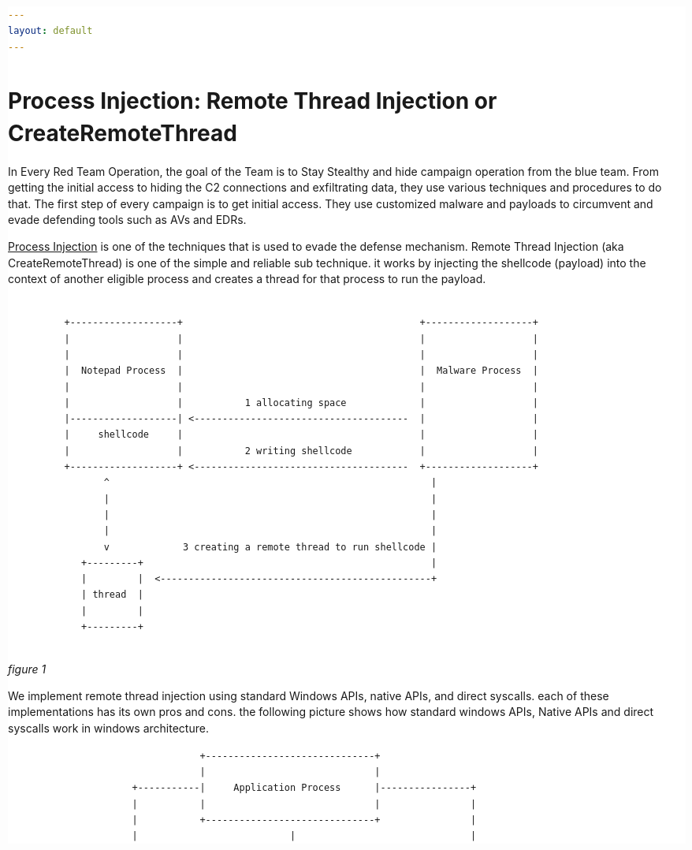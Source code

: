 ```yaml
---
layout: default
---
```


# Process Injection: Remote Thread Injection or CreateRemoteThread

In Every Red Team Operation, the goal of the Team is to Stay Stealthy and hide campaign operation from the blue team. From getting the initial access to hiding the C2 connections and exfiltrating data, they use various techniques and procedures to do that. The first step of every campaign is to get initial access. They use customized malware and payloads to circumvent and evade defending tools such as AVs and EDRs. 

[Process Injection](https://attack.mitre.org/techniques/T1055/) is one of the techniques that is used to evade the defense mechanism. Remote Thread Injection (aka CreateRemoteThread) is one of the simple and reliable sub technique. it works by injecting the shellcode (payload) into the context of another eligible process and creates a thread for that process to run the payload.


```
                                                                                                   
          +-------------------+                                          +-------------------+     
          |                   |                                          |                   |     
          |                   |                                          |                   |     
          |  Notepad Process  |                                          |  Malware Process  |     
          |                   |                                          |                   |     
          |                   |           1 allocating space             |                   |     
          |-------------------| <--------------------------------------  |                   |     
          |     shellcode     |                                          |                   |     
          |                   |           2 writing shellcode            |                   |     
          +-------------------+ <--------------------------------------  +-------------------+     
                 ^                                                         |                       
                 |                                                         |                       
                 |                                                         |                       
                 |                                                         |                       
                 v             3 creating a remote thread to run shellcode |                       
             +---------+                                                   |                       
             |         |  <------------------------------------------------+                       
             | thread  |                                                                           
             |         |                                                                           
             +---------+                                                                           
                                                                                                   
```
*figure 1*

We implement remote thread injection using standard Windows APIs, native APIs, and direct syscalls. each of these implementations has its own pros and cons. 
the following picture shows how standard windows APIs, Native APIs and direct syscalls work in windows architecture.

```
                                  +------------------------------+                                  
                                  |                              |                                  
                      +-----------|     Application Process      |----------------+                 
                      |           |                              |                |                 
                      |           +------------------------------+                |                 
                      |                           |                               |                 
```